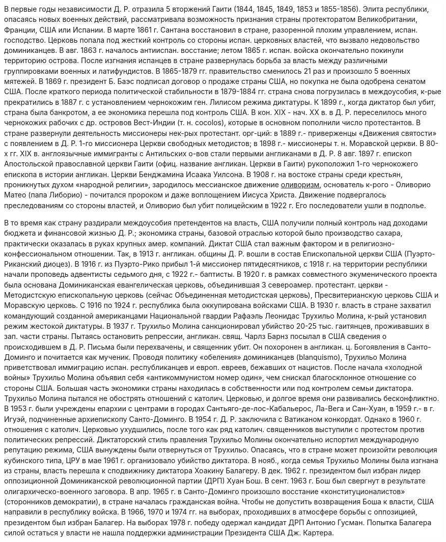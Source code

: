 В первые годы независимости Д. Р. отразила 5 вторжений Гаити (1844, 1845, 1849, 1853 и 1855-1856). Элита республики, опасаясь новых военных действий, рассматривала возможность признания страны протекторатом Великобритании, Франции, США или Испании. В марте 1861 г. Сантана восстановил в стране, разоренной плохим управлением, испан. господство. Церковь попала под жесткий контроль со стороны испан. церковных властей, что вызвало недовольство доминиканцев. В авг. 1863 г. началось антииспан. восстание; летом 1865 г. испан. войска окончательно покинули территорию острова. После изгнания испанцев в стране развернулась борьба за власть между различными группировками военных и латифундистов. В 1865-1879 гг. правительство сменилось 21 раз и произошло 5 военных мятежей. В 1869 г. президент Б. Баэс подписал договор о продаже страны США, но покупка не была одобрена сенатом США. После краткого периода политической стабильности в 1879-1884 гг. страна снова погрузилась в междоусобия, к-рые прекратились в 1887 г. с установлением чернокожим ген. Лилисом режима диктатуры. К 1899 г., когда диктатор был убит, страна была банкротом, а ее экономика перешла под контроль США. В кон. XIX - нач. XX в. в Д. Р. переселилось много чернокожих рабочих с др. островов Вест-Индии (т. н. cocolos), которые в основном пополнили число протестантов. В стране развернули деятельность миссионеры нек-рых протестант. орг-ций: в 1889 г.- приверженцы «Движения святости» с появлением в Д. Р. 1-го миссионера Церкви свободных методистов; в 1898 г.- миссионеры т. н. Моравской церкви. В 80-х гг. XIX в. англоязычные иммигранты с Антильских о-вов стали первыми англиканами в Д. Р. 8 авг. 1897 г. епископ Апостольской православной церкви Гаити (офиц. название англикан. Церкви в Гаити) рукоположил 1-го чернокожего епископа в истории англикан. Церкви Бенджамина Исаака Уилсона. В 1908 г. на востоке страны среди крестьян, проникнутых духом «народной религии», зародилось мессианское движение [оливоризм](https://pravenc.ru/text/оливоризм.html), основатель к-рого - Оливорио Матео (папа Либорио) - почитался пророком и даже воплощением Иисуса Христа. Движение подвергалось преследованиям со стороны властей, и Оливорио был убит полицейским в 1922 г. Его последователи ушли в подполье.

В то время как страну раздирали междоусобия претендентов на власть, США получили полный контроль над доходами бюджета и финансовой жизнью Д. Р.; экономика страны, базовой отраслью которой было производство сахара, практически оказалась в руках крупных амер. компаний. Диктат США стал важным фактором и в религиозно-конфессиональном отношении. Так, в 1913 г. англикан. общины Д. Р. вошли в состав Епископальной церкви США (Пуэрто-Риканский диоцез). В 1916 г. из Пуэрто-Рико прибыл 1-й миссионер пятидесятников, с 1918 г. на территории республики начали проповедь адвентисты седьмого дня, с 1922 г.- баптисты. В 1920 г. в рамках совместного экуменического проекта была основана Доминиканская евангелическая церковь, объединившая 3 североамер. протестант. церкви - Методистскую епископальную церковь (сейчас Объединенная методистская церковь), Пресвитерианскую церковь США и Моравскую церковь. С 1916 по 1924 г. республика была оккупирована войсками США. В 1930 г. власть в стране захватил командующий созданной американцами Национальной гвардии Рафаэль Леонидас Трухильо Молина, к-рый установил режим жестокой диктатуры. В 1937 г. Трухильо Молина санкционировал убийство 20-25 тыс. гаитянцев, проживавших в зап. части страны. Пытаясь остановить репрессии, англикан. свящ. Чарлз Барнз посылал в США сведения о происходившем в Д. Р. Письма были перехвачены, и священник убит. Он похоронен в англикан. ц. Богоявления в Санто-Доминго и почитается как мученик. Проводя политику «обеления» доминиканцев (blanquismo), Трухильо Молина приветствовал иммиграцию испан. республиканцев и европ. евреев, бежавших от нацистов. После начала «холодной войны» Трухильо Молина объявил себя «антикоммунистом номер один», чем снискал благосклонное отношение со стороны США. Большая часть экономики страны находилась в собственности или под контролем семьи диктатора. Трухильо Молина пытался не обострять отношений с католич. Церковью, и долгое время они развивались бесконфликтно. В 1953 г. были учреждены епархии с центрами в городах Сантьяго-де-лос-Кабальерос, Ла-Вега и Сан-Хуан, в 1959 г.- в г. Игуэй, подчиненные архиепископу Санто-Доминго. В 1954 г. Д. Р. заключила с Ватиканом конкордат. Однако в 1960 г. отношения с католич. Церковью ухудшились, после того как ряд католич. священников выступили с протестом против политических репрессий. Диктаторский стиль правления Трухильо Молины окончательно испортил международную репутацию режима, США вынуждены были отвернуться от Трухильо. Опасаясь, что в стране может произойти революция кубинского типа, ЦРУ в мае 1961 г. организовало убийство диктатора. В нояб., когда семья Трухильо Молины была изгнана из страны, власть перешла к сподвижнику диктатора Хоакину Балагеру. В дек. 1962 г. президентом был избран лидер оппозиционной Доминиканской революционной партии (ДРП) Хуан Бош. В сент. 1963 г. Бош был свергнут в результате олигархическо-военного заговора. В апр. 1965 г. в Санто-Доминго произошло восстание «конституционалистов» (сторонников демократии), в стране началась гражданская война. Чтобы не допустить возвращения Боша к власти, США направили в республику войска. В 1966, 1970 и 1974 гг. на выборах, проходивших в атмосфере борьбы с оппозицией, президентом был избран Балагер. На выборах 1978 г. победу одержал кандидат ДРП Антонио Гусман. Попытка Балагера силой остаться у власти не нашла поддержки администрации Президента США Дж. Картера.
